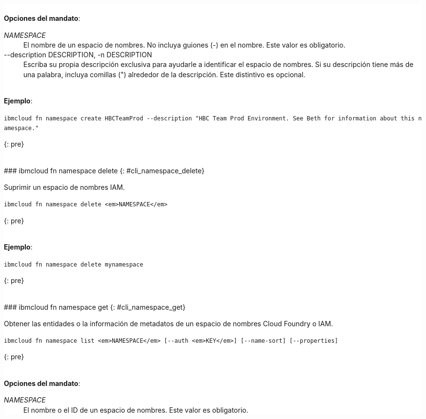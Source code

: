<br /><strong>Opciones del mandato</strong>:

   <dl>

   <dt><em>NAMESPACE</em></dt>
   <dd>El nombre de un espacio de nombres. No incluya guiones (-) en el nombre. Este valor es obligatorio.</dd>

   <dt>--description DESCRIPTION, -n DESCRIPTION</dt>
   <dd>Escriba su propia descripción exclusiva para ayudarle a identificar el espacio de nombres. Si su descripción tiene más de una palabra, incluya comillas (") alrededor de la descripción. Este distintivo es opcional.</dd>

   </dl>

<br /><strong>Ejemplo</strong>:

  ```
  ibmcloud fn namespace create HBCTeamProd --description "HBC Team Prod Environment. See Beth for information about this namespace."
  ```
  {: pre}


<br />
### ibmcloud fn namespace delete
{: #cli_namespace_delete}

Suprimir un espacio de nombres IAM.

```
ibmcloud fn namespace delete <em>NAMESPACE</em>
```
{: pre}


<br /><strong>Ejemplo</strong>:

  ```
  ibmcloud fn namespace delete mynamespace
  ```
  {: pre}



<br />
### ibmcloud fn namespace get
{: #cli_namespace_get}

Obtener las entidades o la información de metadatos de un espacio de nombres Cloud Foundry o IAM.

```
ibmcloud fn namespace list <em>NAMESPACE</em> [--auth <em>KEY</em>] [--name-sort] [--properties] 
```
{: pre}

<br /><strong>Opciones del mandato</strong>:

   <dl>

   <dt><em>NAMESPACE</em></dt>
   <dd>El nombre o el ID de un espacio de nombres. Este valor es obligatorio.</dd>
